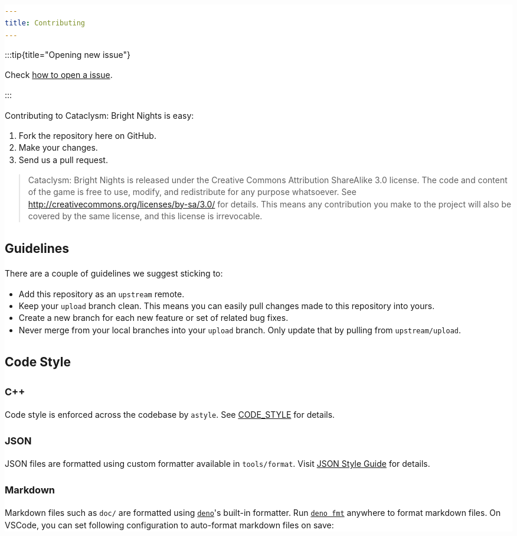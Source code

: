 ```yaml
---
title: Contributing
---
```


:::tip{title="Opening new issue"}

Check [how to open a issue](./issues).

:::

Contributing to Cataclysm: Bright Nights is easy:

1. Fork the repository here on GitHub.
2. Make your changes.
3. Send us a pull request.

> Cataclysm: Bright Nights is released under the Creative Commons Attribution ShareAlike 3.0
> license. The code and content of the game is free to use, modify, and redistribute for any purpose
> whatsoever. See http://creativecommons.org/licenses/by-sa/3.0/ for details. This means any
> contribution you make to the project will also be covered by the same license, and this license is
> irrevocable.

## Guidelines

There are a couple of guidelines we suggest sticking to:

- Add this repository as an `upstream` remote.
- Keep your `upload` branch clean. This means you can easily pull changes made to this repository
  into yours.
- Create a new branch for each new feature or set of related bug fixes.
- Never merge from your local branches into your `upload` branch. Only update that by pulling from
  `upstream/upload`.

## Code Style

### C++

Code style is enforced across the codebase by `astyle`. See
[CODE_STYLE](../dev/explanation/code_style) for details.

### JSON

JSON files are formatted using custom formatter available in `tools/format`. Visit
[JSON Style Guide](../json/explanation/json_style) for details.

### Markdown

Markdown files such as `doc/` are formatted using [`deno`](https://deno.com)'s built-in formatter.
Run [`deno fmt`](https://deno.land/manual/tools/formatter) anywhere to format markdown files. On
VSCode, you can set following configuration to auto-format markdown files on save:
